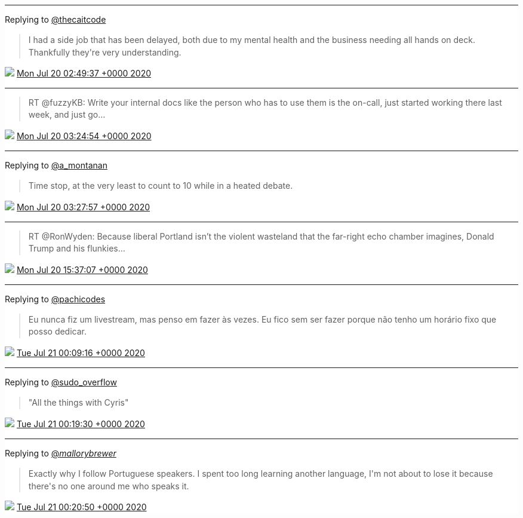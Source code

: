 ----

Replying to [@thecaitcode](https://twitter.com/thecaitcode/status/1285014806001446912)

> I had a side job that has been delayed, both due to my mental health and the business needing all hands on deck. Thankfully they're very understanding.

<img src="/media/tweet.ico" width="12" /> [Mon Jul 20 02:49:37 +0000 2020](https://twitter.com/lindsaykwardell/status/1285044159347257346)

----

> RT @fuzzyKB: Write your internal docs like the person who has to use them is the on-call, just started working there last week, and just go…

<img src="/media/tweet.ico" width="12" /> [Mon Jul 20 03:24:54 +0000 2020](https://twitter.com/lindsaykwardell/status/1285053039104020480)

----

Replying to [@a_montanan](https://twitter.com/Ashlee_Montanan/status/1285046965948973060)

> Time stop, at the very least to count to 10 while in a heated debate.

<img src="/media/tweet.ico" width="12" /> [Mon Jul 20 03:27:57 +0000 2020](https://twitter.com/lindsaykwardell/status/1285053807215271942)

----

> RT @RonWyden: Because liberal Portland isn’t the violent wasteland that the far-right echo chamber imagines, Donald Trump and his flunkies…

<img src="/media/tweet.ico" width="12" /> [Mon Jul 20 15:37:07 +0000 2020](https://twitter.com/lindsaykwardell/status/1285237309890150400)

----

Replying to [@pachicodes](https://twitter.com/pachicodes/status/1285308556544225288)

> Eu nunca fiz um livestream, mas penso em fazer às vezes. Eu fico sem ser fazer porque não tenho um horário fixo que posso dedicar.

<img src="/media/tweet.ico" width="12" /> [Tue Jul 21 00:09:16 +0000 2020](https://twitter.com/lindsaykwardell/status/1285366193105203202)

----

Replying to [@sudo_overflow](https://twitter.com/sudo_overflow/status/1285138482847834112)

> "All the things with Cyris"

<img src="/media/tweet.ico" width="12" /> [Tue Jul 21 00:19:30 +0000 2020](https://twitter.com/lindsaykwardell/status/1285368771796844545)

----

Replying to [@_mallorybrewer_](https://twitter.com/malwaaare/status/1285292084036022273)

> Exactly why I follow Portuguese speakers. I spent too long learning another language, I'm not about to lose it because there's no one around me who speaks it.

<img src="/media/tweet.ico" width="12" /> [Tue Jul 21 00:20:50 +0000 2020](https://twitter.com/lindsaykwardell/status/1285369104539385857)
